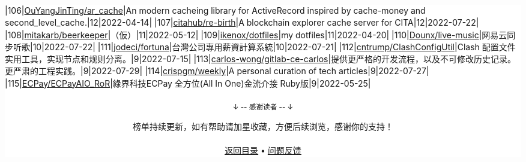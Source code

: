 |106|[OuYangJinTing/ar_cache](https://github.com/OuYangJinTing/ar_cache)|An modern cacheing library for ActiveRecord inspired by cache-money and second_level_cache.|12|2022-04-14|
|107|[citahub/re-birth](https://github.com/citahub/re-birth)|A blockchain explorer cache server for CITA|12|2022-07-22|
|108|[mitakarb/beerkeeper](https://github.com/mitakarb/beerkeeper)|（仮）|11|2022-05-12|
|109|[ikenox/dotfiles](https://github.com/ikenox/dotfiles)|my dotfiles|11|2022-04-20|
|110|[Dounx/live-music](https://github.com/Dounx/live-music)|网易云同步听歌|10|2022-07-22|
|111|[jodeci/fortuna](https://github.com/jodeci/fortuna)|台灣公司專用薪資計算系統|10|2022-07-21|
|112|[cntrump/ClashConfigUtil](https://github.com/cntrump/ClashConfigUtil)|Clash 配置文件实用工具，实现节点和规则分离。|9|2022-07-15|
|113|[carlos-wong/gitlab-ce-carlos](https://github.com/carlos-wong/gitlab-ce-carlos)|提供更严格的开发流程，以及不可修改历史记录。更严肃的工程实践。|9|2022-07-29|
|114|[crispgm/weekly](https://github.com/crispgm/weekly)|A personal curation of tech articles|9|2022-07-27|
|115|[ECPay/ECPayAIO_RoR](https://github.com/ECPay/ECPayAIO_RoR)|綠界科技ECPay 全方位(All In One)金流介接 Ruby版|9|2022-05-25|

<div align="center">
    <p><sub>↓ -- 感谢读者 -- ↓</sub></p>
    榜单持续更新，如有帮助请加星收藏，方便后续浏览，感谢你的支持！
</div>

<br/>

<div align="center"><a href="https://github.com/GrowingGit/GitHub-Chinese-Top-Charts#github中文排行榜">返回目录</a> • <a href="/content/docs/feedback.md">问题反馈</a></div>
